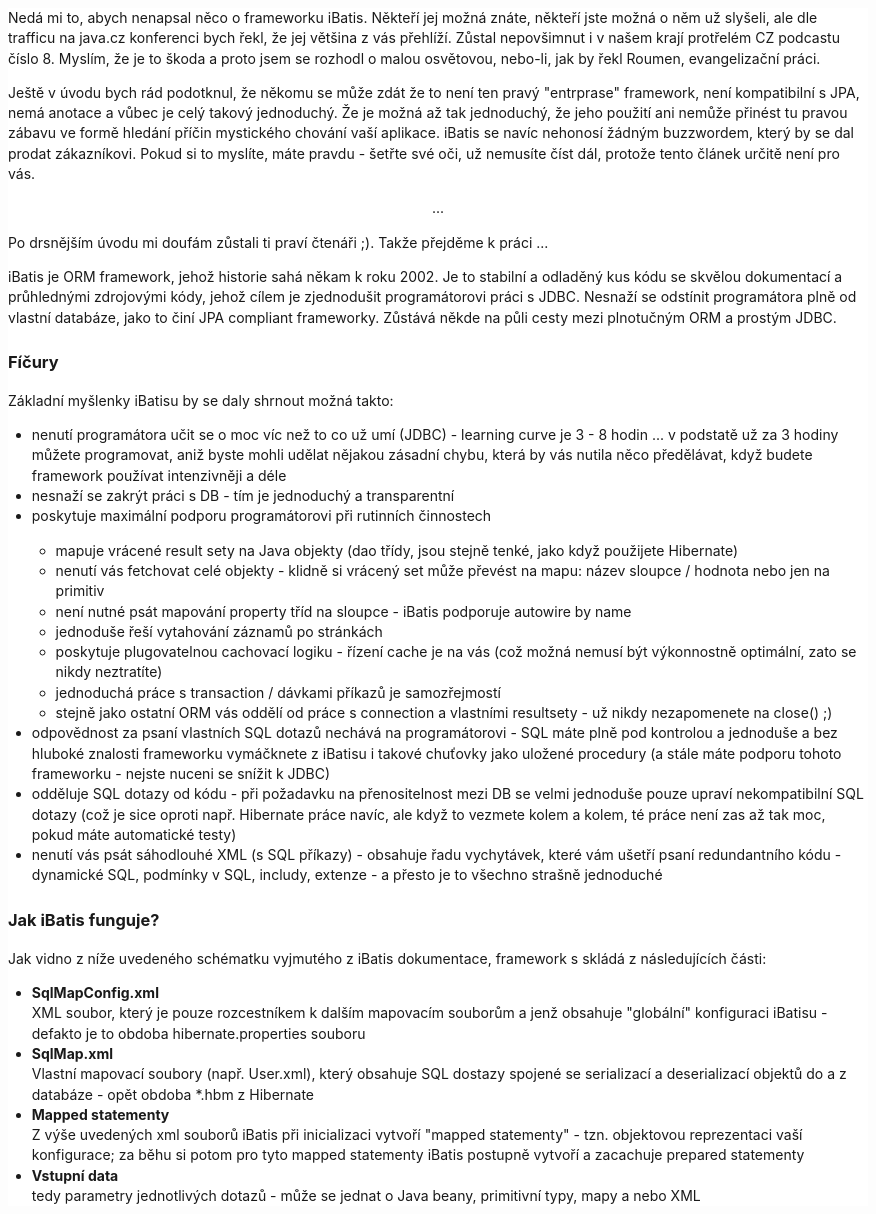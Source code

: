 <p>Nedá mi to, abych nenapsal něco o frameworku iBatis. Někteří jej možná znáte, někteří jste možná o něm už slyšeli, ale dle trafficu na java.cz konferenci bych řekl, že jej většina z vás přehlíží. Zůstal nepovšimnut i v našem krají protřelém CZ podcastu číslo 8. Myslím, že je to škoda a proto jsem se rozhodl o malou osvětovou, nebo-li, jak by řekl Roumen, evangelizační práci.</p>
<p>Ještě v úvodu bych rád podotknul, že někomu se může zdát že to není ten pravý "entrprase" framework, není kompatibilní s JPA, nemá anotace a vůbec je celý takový jednoduchý. Že je možná až tak jednoduchý, že jeho použití ani nemůže přinést tu pravou zábavu ve formě hledání příčin mystického chování vaší aplikace. iBatis se navíc nehonosí žádným buzzwordem, který by se dal prodat zákazníkovi. Pokud si to myslíte, máte pravdu - šetřte své oči, už nemusíte číst dál, protože tento článek určitě není pro vás.</p>
<p><a id="more"></a><a id="more-15"></a></p>
<div align="center">...</div>
<p>Po drsnějším úvodu mi doufám zůstali ti praví čtenáři ;). Takže přejděme k práci ...</p>
<p>iBatis je ORM framework, jehož historie sahá někam k roku 2002. Je to stabilní a odladěný kus kódu se skvělou dokumentací a průhlednými zdrojovými kódy, jehož cílem je zjednodušit programátorovi práci s JDBC. Nesnaží se odstínit programátora plně od vlastní databáze, jako to činí JPA compliant frameworky. Zůstává někde na půli cesty mezi plnotučným ORM a prostým JDBC.</p>
<h3>Fíčury</h3>
<p>Základní myšlenky iBatisu by se daly shrnout možná takto:</p>
<ul>
<li>nenutí programátora učit se o moc víc než to co už umí (JDBC) - learning curve je 3 - 8 hodin ... v podstatě už za 3 hodiny můžete programovat, aniž byste mohli udělat nějakou zásadní chybu, která by vás nutila něco předělávat, když budete framework používat intenzivněji a déle</li>
<li>nesnaží se zakrýt práci s DB - tím je jednoduchý a transparentní</li>
<li>poskytuje maximální podporu programátorovi při rutinních činnostech</li>
<ul>
<li>mapuje vrácené result sety na Java objekty (dao třídy, jsou stejně tenké, jako když použijete Hibernate)</li>
<li>nenutí vás fetchovat celé objekty - klidně si vrácený set může převést na mapu: název sloupce / hodnota nebo jen na primitiv</li>
<li>není nutné psát mapování property tříd na sloupce - iBatis podporuje autowire by name</li>
<li>jednoduše řeší vytahování záznamů po stránkách</li>
<li>poskytuje plugovatelnou cachovací logiku - řízení cache je na vás (což možná nemusí být výkonnostně optimální, zato se nikdy neztratíte)</li>
<li>jednoduchá práce s transaction / dávkami příkazů je samozřejmostí</li>
<li>stejně jako ostatní ORM vás oddělí od práce s connection a vlastními resultsety - už nikdy nezapomenete na close() ;)</li>
</ul>
<li>odpovědnost za psaní vlastních SQL dotazů nechává na programátorovi - SQL máte plně pod kontrolou a jednoduše a bez hluboké znalosti frameworku vymáčknete z iBatisu i takové chuťovky jako uložené procedury (a stále máte podporu tohoto frameworku - nejste nuceni se snížit k JDBC)</li>
<li>odděluje SQL dotazy od kódu - při požadavku na přenositelnost mezi DB se velmi jednoduše pouze upraví nekompatibilní SQL dotazy (což je sice oproti např. Hibernate práce navíc, ale když to vezmete kolem a kolem, té práce není zas až tak moc, pokud máte automatické testy)</li>
<li>nenutí vás psát sáhodlouhé XML (s SQL příkazy) - obsahuje řadu vychytávek, které vám ušetří psaní redundantního kódu - dynamické SQL, podmínky v SQL, includy, extenze - a přesto je to všechno strašně jednoduché</li>
</ul>
<h3>Jak iBatis funguje?</h3>
<p>Jak vidno z níže uvedeného schématku vyjmutého z iBatis dokumentace, framework s skládá z následujících části:</p>
<ul>
<li><strong>SqlMapConfig.xml</strong><br>XML soubor, který je pouze rozcestníkem k dalším mapovacím souborům a jenž obsahuje "globální" konfiguraci iBatisu - defakto je to obdoba hibernate.properties souboru</li>
<li><strong>SqlMap.xml</strong><br>Vlastní mapovací soubory (např. User.xml), který obsahuje SQL dostazy spojené se serializací a deserializací objektů do a z databáze - opět obdoba *.hbm z Hibernate</li>
<li><strong>Mapped statementy</strong><br>Z výše uvedených xml souborů iBatis při inicializaci vytvoří "mapped statementy" - tzn. objektovou reprezentaci vaší konfigurace; za běhu si potom pro tyto mapped statementy iBatis postupně vytvoří a zacachuje prepared statementy</li>
<li><strong>Vstupní data</strong><br>tedy parametry jednotlivých dotazů - může se jednat o Java beany, primitivní typy, mapy a nebo XML</li>